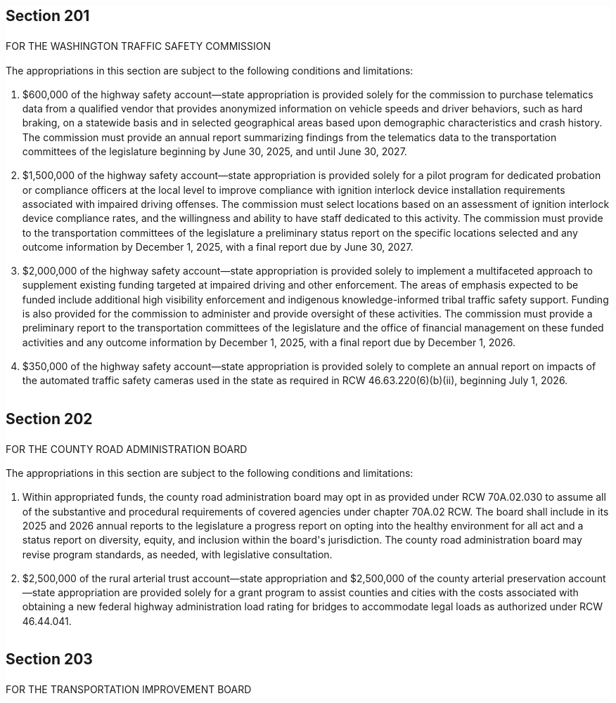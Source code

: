 ## Section 201
FOR THE WASHINGTON TRAFFIC SAFETY COMMISSION

The appropriations in this section are subject to the following conditions and limitations:

1. $600,000 of the highway safety account—state appropriation is provided solely for the commission to purchase telematics data from a qualified vendor that provides anonymized information on vehicle speeds and driver behaviors, such as hard braking, on a statewide basis and in selected geographical areas based upon demographic characteristics and crash history. The commission must provide an annual report summarizing findings from the telematics data to the transportation committees of the legislature beginning by June 30, 2025, and until June 30, 2027.

2. $1,500,000 of the highway safety account—state appropriation is provided solely for a pilot program for dedicated probation or compliance officers at the local level to improve compliance with ignition interlock device installation requirements associated with impaired driving offenses. The commission must select locations based on an assessment of ignition interlock device compliance rates, and the willingness and ability to have staff dedicated to this activity. The commission must provide to the transportation committees of the legislature a preliminary status report on the specific locations selected and any outcome information by December 1, 2025, with a final report due by June 30, 2027.

3. $2,000,000 of the highway safety account—state appropriation is provided solely to implement a multifaceted approach to supplement existing funding targeted at impaired driving and other enforcement. The areas of emphasis expected to be funded include additional high visibility enforcement and indigenous knowledge-informed tribal traffic safety support. Funding is also provided for the commission to administer and provide oversight of these activities. The commission must provide a preliminary report to the transportation committees of the legislature and the office of financial management on these funded activities and any outcome information by December 1, 2025, with a final report due by December 1, 2026.

4. $350,000 of the highway safety account—state appropriation is provided solely to complete an annual report on impacts of the automated traffic safety cameras used in the state as required in RCW 46.63.220(6)(b)(ii), beginning July 1, 2026.

## Section 202
FOR THE COUNTY ROAD ADMINISTRATION BOARD

The appropriations in this section are subject to the following conditions and limitations:

1. Within appropriated funds, the county road administration board may opt in as provided under RCW 70A.02.030 to assume all of the substantive and procedural requirements of covered agencies under chapter 70A.02 RCW. The board shall include in its 2025 and 2026 annual reports to the legislature a progress report on opting into the healthy environment for all act and a status report on diversity, equity, and inclusion within the board's jurisdiction. The county road administration board may revise program standards, as needed, with legislative consultation.

2. $2,500,000 of the rural arterial trust account—state appropriation and $2,500,000 of the county arterial preservation account—state appropriation are provided solely for a grant program to assist counties and cities with the costs associated with obtaining a new federal highway administration load rating for bridges to accommodate legal loads as authorized under RCW 46.44.041.

## Section 203
FOR THE TRANSPORTATION IMPROVEMENT BOARD
